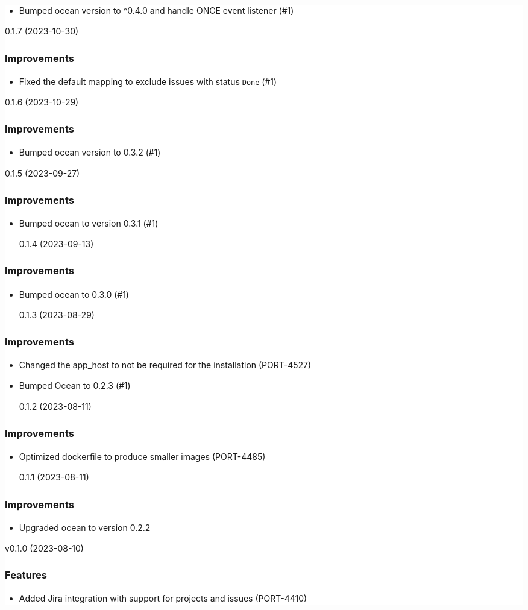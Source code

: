 - Bumped ocean version to ^0.4.0 and handle ONCE event listener (#1)


0.1.7 (2023-10-30)

### Improvements

- Fixed the default mapping to exclude issues with status `Done` (#1)


0.1.6 (2023-10-29)

### Improvements

- Bumped ocean version to 0.3.2 (#1)


0.1.5 (2023-09-27)

### Improvements

- Bumped ocean to version 0.3.1 (#1)

  0.1.4 (2023-09-13)

### Improvements

- Bumped ocean to 0.3.0 (#1)

  0.1.3 (2023-08-29)

### Improvements

- Changed the app_host to not be required for the installation (PORT-4527)
- Bumped Ocean to 0.2.3 (#1)

  0.1.2 (2023-08-11)

### Improvements

- Optimized dockerfile to produce smaller images (PORT-4485)

  0.1.1 (2023-08-11)

### Improvements

- Upgraded ocean to version 0.2.2

v0.1.0 (2023-08-10)

### Features

- Added Jira integration with support for projects and issues (PORT-4410)
